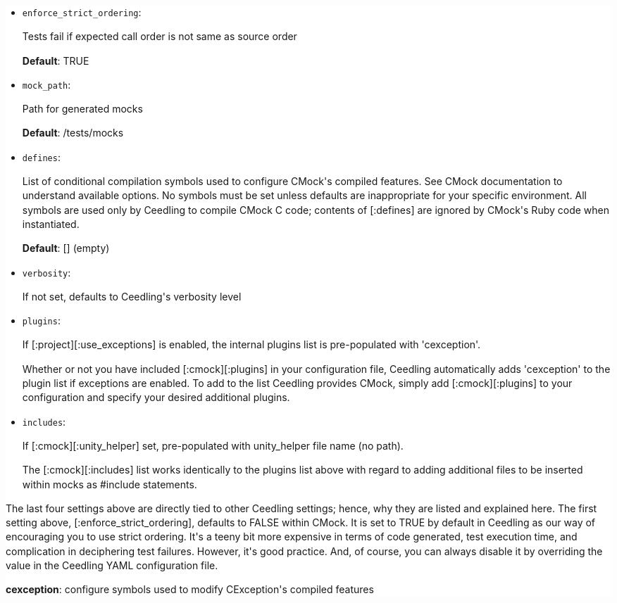 * `enforce_strict_ordering`:

  Tests fail if expected call order is not same as source order

  **Default**: TRUE

* `mock_path`:

  Path for generated mocks

  **Default**: <build path>/tests/mocks

* `defines`:

  List of conditional compilation symbols used to configure CMock's
  compiled features. See CMock documentation to understand available
  options. No symbols must be set unless defaults are inappropriate for
  your specific environment. All symbols are used only by Ceedling to
  compile CMock C code; contents of [:defines] are ignored by CMock's
  Ruby code when instantiated.

  **Default**: [] (empty)

* `verbosity`:

  If not set, defaults to Ceedling's verbosity level

* `plugins`:

  If [:project][:use_exceptions] is enabled, the internal plugins list is pre-populated with 'cexception'.

  Whether or not you have included [:cmock][:plugins] in your
  configuration file, Ceedling automatically adds 'cexception' to the
  plugin list if exceptions are enabled. To add to the list Ceedling
  provides CMock, simply add [:cmock][:plugins] to your configuration
  and specify your desired additional plugins.

* `includes`:

  If [:cmock][:unity_helper] set, pre-populated with unity_helper file
  name (no path).

  The [:cmock][:includes] list works identically to the plugins list
  above with regard to adding additional files to be inserted within
  mocks as #include statements.


The last four settings above are directly tied to other Ceedling
settings; hence, why they are listed and explained here. The
first setting above, [:enforce_strict_ordering], defaults
to FALSE within CMock. It is set to TRUE by default in Ceedling
as our way of encouraging you to use strict ordering. It's a teeny
bit more expensive in terms of code generated, test execution
time, and complication in deciphering test failures. However,
it's good practice. And, of course, you can always disable it
by overriding the value in the Ceedling YAML configuration file.


**cexception**: configure symbols used to modify CException's compiled features


[tdd]: http://en.wikipedia.org/wiki/Test-driven_development
[Ruby]: http://www.ruby-lang.org/en/
[Rake]: http://rubyrake.org/
[Make]: http://en.wikipedia.org/wiki/Make_(software)
[YAML]: http://en.wikipedia.org/wiki/Yaml
[serialize]: http://en.wikipedia.org/wiki/Serialization
[Unity]: http://github.com/ThrowTheSwitch/Unity
[test]: http://en.wikipedia.org/wiki/Unit_testing
[CMock]: http://github.com/ThrowTheSwitch/CMock
[mock]: http://en.wikipedia.org/wiki/Mock_object
[ut]: http://martinfowler.com/articles/mocksArentStubs.html
[CException]: http://github.com/ThrowTheSwitch/CException
[exn]: http://en.wikipedia.org/wiki/Exception_handling
[setjmp]: http://en.wikipedia.org/wiki/Setjmp.h
[guide]: http://rubyrake.org/
  [ide]: http://throwtheswitch.org/white-papers/using-with-ides.html
  [bullseye]: http://www.bullseye.com
  [gcov]: http://gcc.gnu.org/onlinedocs/gcc/Gcov.html